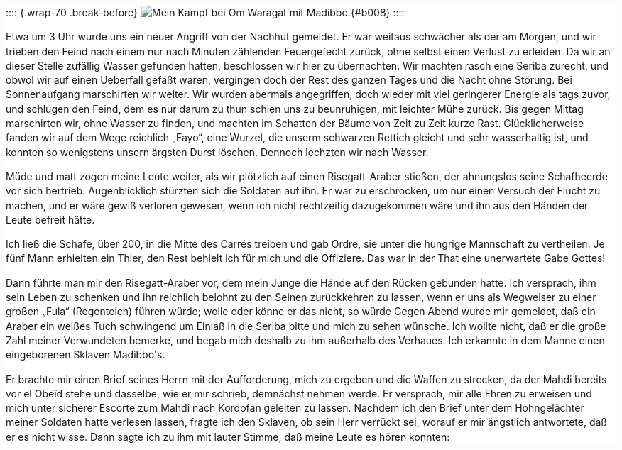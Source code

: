 :::: {.wrap-70 .break-before}
![Mein Kampf bei Om Waragat mit Madibbo.](Feuer_und_Schwert_190.jpg "Mein Kampf bei Om Waragat mit Madibbo."){#b008}
::::

Etwa um 3 Uhr wurde uns ein neuer Angriff von der
Nachhut gemeldet. Er war weitaus schwächer als der am Morgen,
und wir trieben den Feind nach einem nur nach Minuten zählenden
Feuergefecht zurück, ohne selbst einen Verlust zu erleiden. Da wir
an dieser Stelle zufällig Wasser gefunden hatten, beschlossen wir
hier zu übernachten. Wir machten rasch eine Seriba zurecht, und
obwol wir auf einen Ueberfall gefaßt waren, vergingen doch der Rest
des ganzen Tages und die Nacht ohne Störung. Bei Sonnenaufgang
marschirten wir weiter. Wir wurden abermals angegriffen, doch wieder
mit viel geringerer Energie als tags zuvor, und schlugen den Feind,
dem es nur darum zu thun schien uns zu beunruhigen, mit leichter
Mühe zurück. Bis gegen Mittag marschirten wir, ohne Wasser zu
finden, und machten im Schatten der Bäume von Zeit zu Zeit kurze
Rast. Glücklicherweise fanden wir auf dem Wege reichlich „Fayo“,
eine Wurzel, die unserm schwarzen Rettich gleicht und sehr
wasserhaltig ist, und konnten so wenigstens unsern ärgsten Durst löschen.
Dennoch lechzten wir nach Wasser.

Müde und matt zogen meine Leute weiter, als wir plötzlich auf
einen Risegatt-Araber stießen, der ahnungslos seine Schafheerde vor
sich hertrieb. Augenblicklich stürzten sich die Soldaten auf ihn. Er
war zu erschrocken, um nur einen Versuch der Flucht zu machen, und
er wäre gewiß verloren gewesen, wenn ich nicht rechtzeitig
dazugekommen wäre und ihn aus den Händen der Leute befreit hätte.

Ich ließ die Schafe, über 200, in die Mitte des Carrés treiben
und gab Ordre, sie unter die hungrige Mannschaft zu vertheilen. Je
fünf Mann erhielten ein Thier, den Rest behielt ich für mich und die
Offiziere. Das war in der That eine unerwartete Gabe Gottes!

Dann führte man mir den Risegatt-Araber vor, dem mein Junge
die Hände auf den Rücken gebunden hatte. Ich versprach, ihm sein
Leben zu schenken und ihn reichlich belohnt zu den Seinen zurückkehren
zu lassen, wenn er uns als Wegweiser zu einer großen „Fula“
(Regenteich) führen würde; wolle oder könne er das nicht, so würde
Gegen Abend wurde mir gemeldet, daß ein Araber ein weißes
Tuch schwingend um Einlaß in die Seriba bitte und mich zu sehen
wünsche. Ich wollte nicht, daß er die große Zahl meiner Verwundeten
bemerke, und begab mich deshalb zu ihm außerhalb des Verhaues.
Ich erkannte in dem Manne einen eingeborenen Sklaven Madibbo's.

Er brachte mir einen Brief seines Herrn mit der Aufforderung,
mich zu ergeben und die Waffen zu strecken, da der Mahdi bereits
vor el Obeïd stehe und dasselbe, wie er mir schrieb, demnächst nehmen
werde. Er versprach, mir alle Ehren zu erweisen und mich unter
sicherer Escorte zum Mahdi nach Kordofan geleiten zu lassen.
Nachdem ich den Brief unter dem Hohngelächter meiner Soldaten hatte
verlesen lassen, fragte ich den Sklaven, ob sein Herr verrückt sei,
worauf er mir ängstlich antwortete, daß er es nicht wisse. Dann
sagte ich zu ihm mit lauter Stimme, daß meine Leute es hören konnten:
